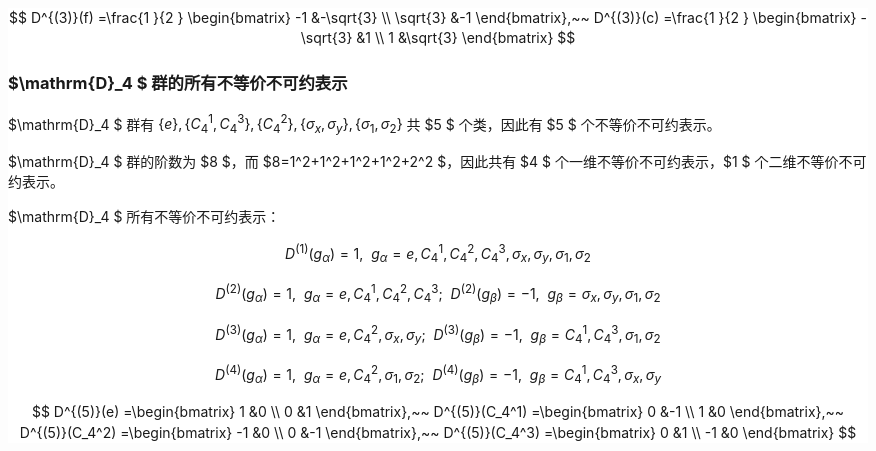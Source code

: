$$
D^{(3)}(f)
=\frac{1 }{2 } 
\begin{bmatrix}
-1 &-\sqrt{3} \\
\sqrt{3} &-1
\end{bmatrix},~~
D^{(3)}(c)
=\frac{1 }{2 }
\begin{bmatrix}
-\sqrt{3} &1 \\
1 &\sqrt{3}
\end{bmatrix}
$$

### $\mathrm{D}_4 $ 群的所有不等价不可约表示

$\mathrm{D}_4 $ 群有 $\{e \},\{C_4^1,C_4^3 \},\{C_4^2 \},\{\sigma_x,\sigma_y \},\{\sigma_1,\sigma_2 \}$ 共 $5 $ 个类，因此有 $5 $ 个不等价不可约表示。

$\mathrm{D}_4 $ 群的阶数为 $8 $，而 $8=1^2+1^2+1^2+1^2+2^2 $，因此共有 $4 $ 个一维不等价不可约表示，$1 $ 个二维不等价不可约表示。

$\mathrm{D}_4 $ 所有不等价不可约表示：

$$
D^{(1)}(g_\alpha) = 1,~~g_\alpha=e,C_4^1,C_4^2,C_4^3,\sigma_x,\sigma_y,\sigma_1,\sigma_2
$$

$$
D^{(2)}(g_\alpha) = 1,~~g_\alpha=e,C_4^1,C_4^2,C_4^3;~~D^{(2)}(g_\beta) = -1,~~g_\beta=\sigma_x,\sigma_y,\sigma_1,\sigma_2
$$

$$
D^{(3)}(g_\alpha) = 1,~~g_\alpha=e,C_4^2,\sigma_x,\sigma_y;~~D^{(3)}(g_\beta) = -1,~~g_\beta=C_4^1,C_4^3,\sigma_1,\sigma_2
$$

$$
D^{(4)}(g_\alpha) = 1,~~g_\alpha=e,C_4^2,\sigma_1,\sigma_2;~~D^{(4)}(g_\beta) = -1,~~g_\beta=C_4^1,C_4^3,\sigma_x,\sigma_y
$$

$$
D^{(5)}(e)
=\begin{bmatrix}
1 &0 \\
0 &1
\end{bmatrix},~~
D^{(5)}(C_4^1)
=\begin{bmatrix}
0 &-1 \\
1 &0
\end{bmatrix},~~
D^{(5)}(C_4^2)
=\begin{bmatrix}
-1 &0 \\
0 &-1
\end{bmatrix},~~
D^{(5)}(C_4^3)
=\begin{bmatrix}
0 &1 \\
-1 &0
\end{bmatrix}
$$
